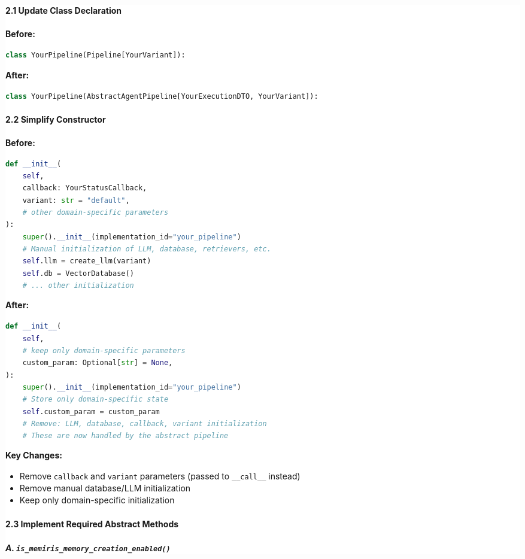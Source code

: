 #### 2.1 Update Class Declaration

**Before:**

```python
class YourPipeline(Pipeline[YourVariant]):
```

**After:**

```python
class YourPipeline(AbstractAgentPipeline[YourExecutionDTO, YourVariant]):
```

#### 2.2 Simplify Constructor

**Before:**

```python
def __init__(
    self,
    callback: YourStatusCallback,
    variant: str = "default",
    # other domain-specific parameters
):
    super().__init__(implementation_id="your_pipeline")
    # Manual initialization of LLM, database, retrievers, etc.
    self.llm = create_llm(variant)
    self.db = VectorDatabase()
    # ... other initialization
```

**After:**

```python
def __init__(
    self,
    # keep only domain-specific parameters
    custom_param: Optional[str] = None,
):
    super().__init__(implementation_id="your_pipeline")
    # Store only domain-specific state
    self.custom_param = custom_param
    # Remove: LLM, database, callback, variant initialization
    # These are now handled by the abstract pipeline
```

**Key Changes:**

- Remove `callback` and `variant` parameters (passed to `__call__` instead)
- Remove manual database/LLM initialization
- Keep only domain-specific initialization

#### 2.3 Implement Required Abstract Methods

##### A. `is_memiris_memory_creation_enabled()`
